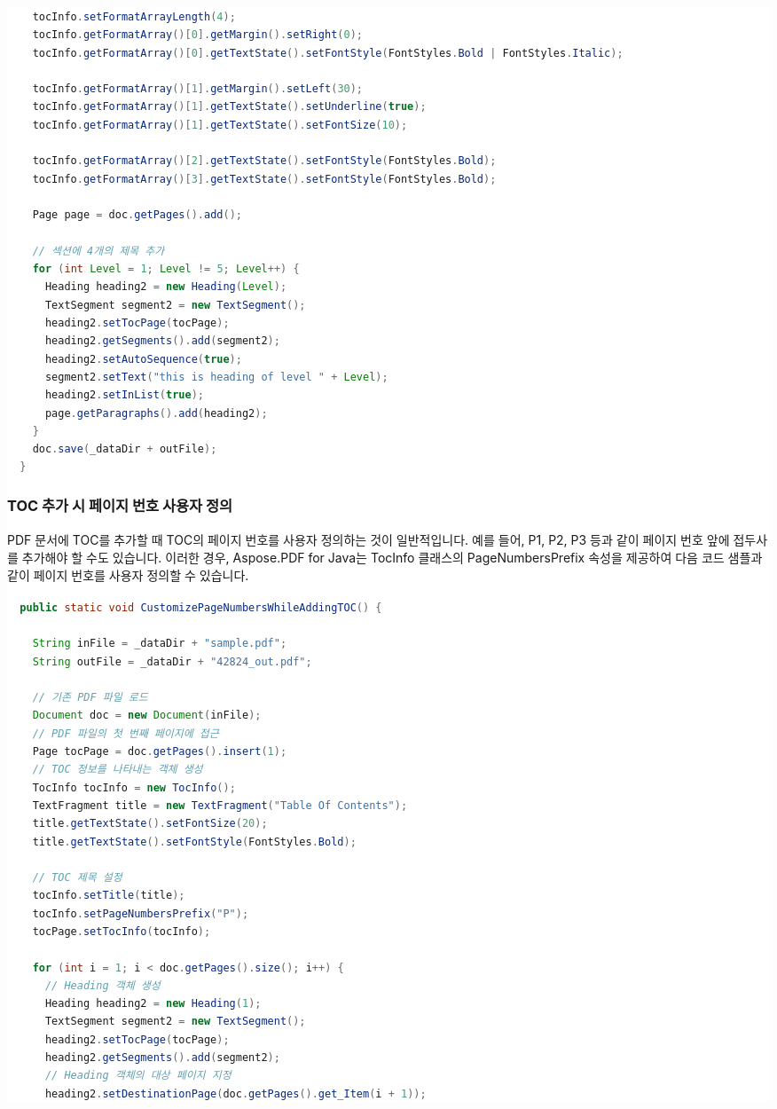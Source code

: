 ```java
    tocInfo.setFormatArrayLength(4);
    tocInfo.getFormatArray()[0].getMargin().setRight(0);
    tocInfo.getFormatArray()[0].getTextState().setFontStyle(FontStyles.Bold | FontStyles.Italic);

    tocInfo.getFormatArray()[1].getMargin().setLeft(30);
    tocInfo.getFormatArray()[1].getTextState().setUnderline(true);
    tocInfo.getFormatArray()[1].getTextState().setFontSize(10);

    tocInfo.getFormatArray()[2].getTextState().setFontStyle(FontStyles.Bold);
    tocInfo.getFormatArray()[3].getTextState().setFontStyle(FontStyles.Bold);

    Page page = doc.getPages().add();

    // 섹션에 4개의 제목 추가
    for (int Level = 1; Level != 5; Level++) {
      Heading heading2 = new Heading(Level);
      TextSegment segment2 = new TextSegment();
      heading2.setTocPage(tocPage);
      heading2.getSegments().add(segment2);
      heading2.setAutoSequence(true);
      segment2.setText("this is heading of level " + Level);
      heading2.setInList(true);
      page.getParagraphs().add(heading2);
    }
    doc.save(_dataDir + outFile);
  }
```


### TOC 추가 시 페이지 번호 사용자 정의

PDF 문서에 TOC를 추가할 때 TOC의 페이지 번호를 사용자 정의하는 것이 일반적입니다. 예를 들어, P1, P2, P3 등과 같이 페이지 번호 앞에 접두사를 추가해야 할 수도 있습니다. 이러한 경우, Aspose.PDF for Java는 TocInfo 클래스의 PageNumbersPrefix 속성을 제공하여 다음 코드 샘플과 같이 페이지 번호를 사용자 정의할 수 있습니다.

```java
  public static void CustomizePageNumbersWhileAddingTOC() {

    String inFile = _dataDir + "sample.pdf";
    String outFile = _dataDir + "42824_out.pdf";

    // 기존 PDF 파일 로드
    Document doc = new Document(inFile);
    // PDF 파일의 첫 번째 페이지에 접근
    Page tocPage = doc.getPages().insert(1);
    // TOC 정보를 나타내는 객체 생성
    TocInfo tocInfo = new TocInfo();
    TextFragment title = new TextFragment("Table Of Contents");
    title.getTextState().setFontSize(20);
    title.getTextState().setFontStyle(FontStyles.Bold);

    // TOC 제목 설정
    tocInfo.setTitle(title);
    tocInfo.setPageNumbersPrefix("P");
    tocPage.setTocInfo(tocInfo);

    for (int i = 1; i < doc.getPages().size(); i++) {
      // Heading 객체 생성
      Heading heading2 = new Heading(1);
      TextSegment segment2 = new TextSegment();
      heading2.setTocPage(tocPage);
      heading2.getSegments().add(segment2);
      // Heading 객체의 대상 페이지 지정
      heading2.setDestinationPage(doc.getPages().get_Item(i + 1));
```